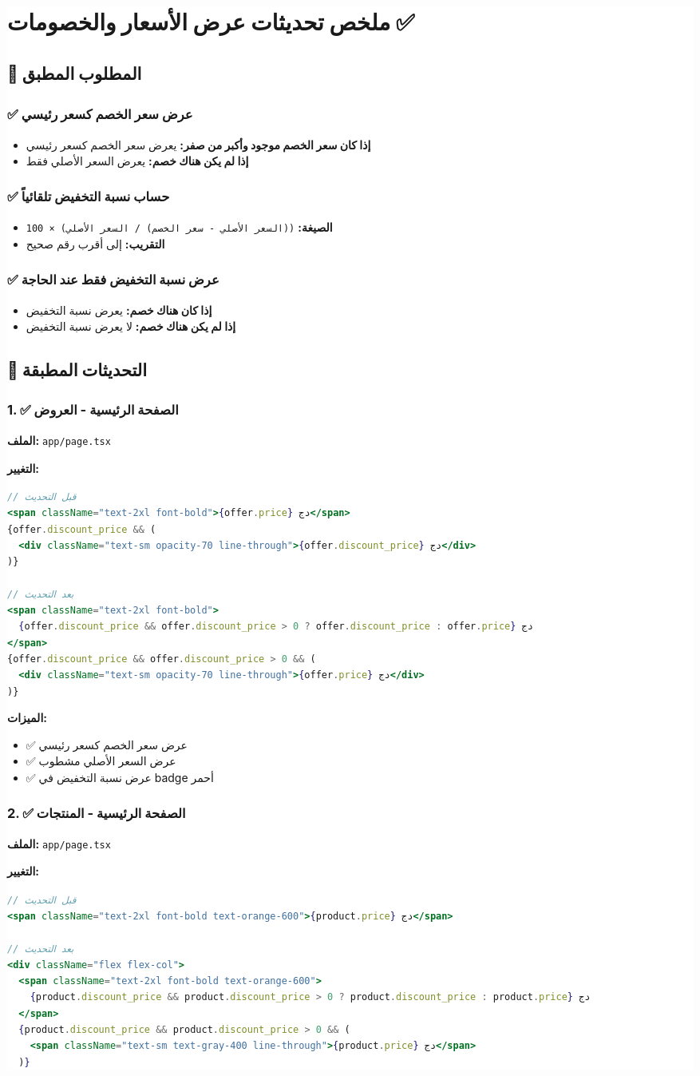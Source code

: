 # ملخص تحديثات عرض الأسعار والخصومات ✅

## 🎯 المطلوب المطبق

### ✅ عرض سعر الخصم كسعر رئيسي
- **إذا كان سعر الخصم موجود وأكبر من صفر:** يعرض سعر الخصم كسعر رئيسي
- **إذا لم يكن هناك خصم:** يعرض السعر الأصلي فقط

### ✅ حساب نسبة التخفيض تلقائياً
- **الصيغة:** `((السعر الأصلي - سعر الخصم) / السعر الأصلي) × 100`
- **التقريب:** إلى أقرب رقم صحيح

### ✅ عرض نسبة التخفيض فقط عند الحاجة
- **إذا كان هناك خصم:** يعرض نسبة التخفيض
- **إذا لم يكن هناك خصم:** لا يعرض نسبة التخفيض

## 🔧 التحديثات المطبقة

### 1. ✅ الصفحة الرئيسية - العروض

**الملف:** `app/page.tsx`

**التغيير:**
```jsx
// قبل التحديث
<span className="text-2xl font-bold">{offer.price} دج</span>
{offer.discount_price && (
  <div className="text-sm opacity-70 line-through">{offer.discount_price} دج</div>
)}

// بعد التحديث
<span className="text-2xl font-bold">
  {offer.discount_price && offer.discount_price > 0 ? offer.discount_price : offer.price} دج
</span>
{offer.discount_price && offer.discount_price > 0 && (
  <div className="text-sm opacity-70 line-through">{offer.price} دج</div>
)}
```

**الميزات:**
- ✅ عرض سعر الخصم كسعر رئيسي
- ✅ عرض السعر الأصلي مشطوب
- ✅ عرض نسبة التخفيض في badge أحمر

### 2. ✅ الصفحة الرئيسية - المنتجات

**الملف:** `app/page.tsx`

**التغيير:**
```jsx
// قبل التحديث
<span className="text-2xl font-bold text-orange-600">{product.price} دج</span>

// بعد التحديث
<div className="flex flex-col">
  <span className="text-2xl font-bold text-orange-600">
    {product.discount_price && product.discount_price > 0 ? product.discount_price : product.price} دج
  </span>
  {product.discount_price && product.discount_price > 0 && (
    <span className="text-sm text-gray-400 line-through">{product.price} دج</span>
  )}
```